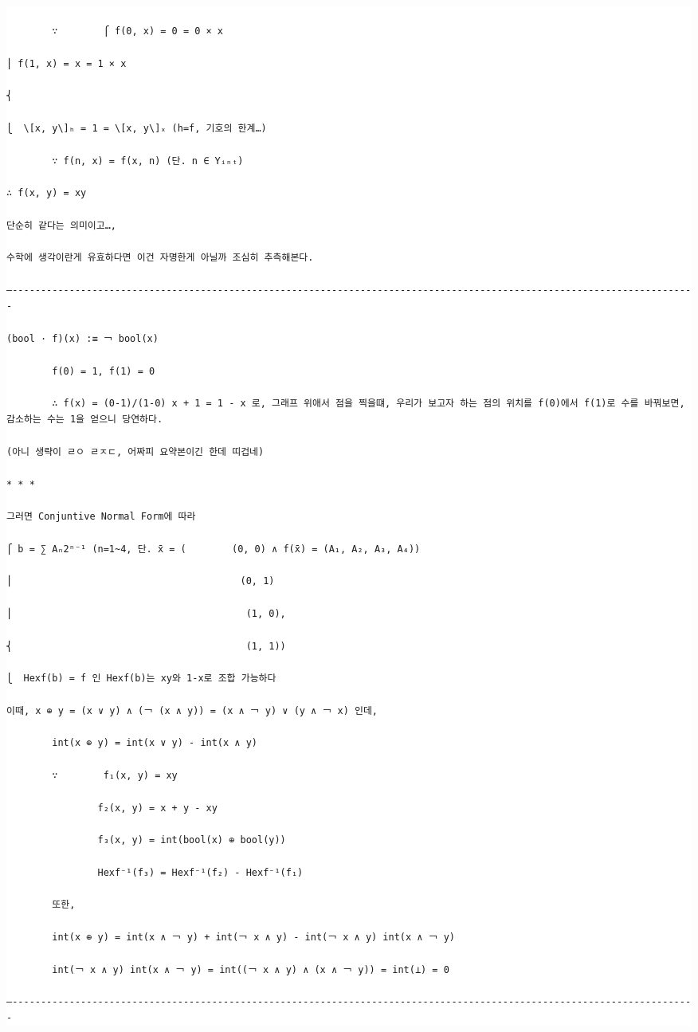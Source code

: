 ````

        ∵        ⎧ f(0, x) = 0 = 0 × x

⎪ f(1, x) = x = 1 × x

⎨

⎩  \[x, y\]ₕ = 1 = \[x, y\]ₓ (h=f, 기호의 한계…)

        ∵ f(n, x) = f(x, n) (단. n ∈ Yᵢₙₜ)

∴ f(x, y) = xy

단순히 같다는 의미이고…,

수학에 생각이란게 유효하다면 이건 자명한게 아닐까 조심히 추측해본다.

—------------------------------------------------------------------------------------------------------------------------

(bool · f)(x) :≡ ￢ bool(x)

        f(0) = 1, f(1) = 0

        ∴ f(x) = (0-1)/(1-0) x + 1 = 1 - x 로, 그래프 위애서 점을 찍을떄, 우리가 보고자 하는 점의 위치를 f(0)에서 f(1)로 수를 바꿔보면, 감소하는 수는 1을 얻으니 당연하다.

(아니 생략이 ㄹㅇ ㄹㅈㄷ, 어짜피 요약본이긴 한데 띠겁네)

* * *

그러면 Conjuntive Normal Form에 따라

⎧ b = ∑ Aₙ2ⁿ⁻¹ (n=1~4, 단. x̄ = (        (0, 0) ∧ f(x̄) = (A₁, A₂, A₃, A₄))

⎪                                        (0, 1)

⎪                                         (1, 0),

⎨                                         (1, 1))

⎩  Hexf(b) = f 인 Hexf(b)는 xy와 1-x로 조합 가능하다

이때, x ⊕ y = (x ∨ y) ∧ (￢ (x ∧ y)) = (x ∧ ￢ y) ∨ (y ∧ ￢ x) 인데,

        int(x ⊕ y) = int(x ∨ y) - int(x ∧ y)

        ∵        f₁(x, y) = xy

                f₂(x, y) = x + y - xy

                f₃(x, y) = int(bool(x) ⊕ bool(y))

                Hexf⁻¹(f₃) = Hexf⁻¹(f₂) - Hexf⁻¹(f₁)

        또한,

        int(x ⊕ y) = int(x ∧ ￢ y) + int(￢ x ∧ y) - int(￢ x ∧ y) int(x ∧ ￢ y)

        int(￢ x ∧ y) int(x ∧ ￢ y) = int((￢ x ∧ y) ∧ (x ∧ ￢ y)) = int(⊥) = 0

—------------------------------------------------------------------------------------------------------------------------
````